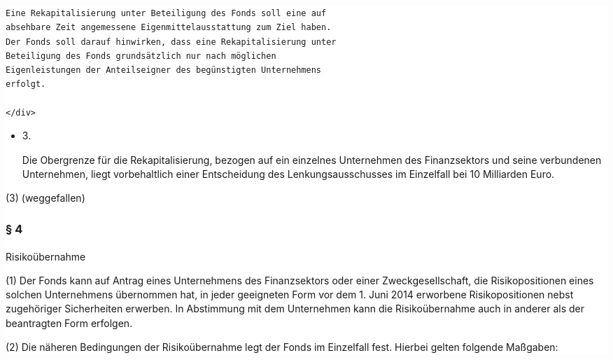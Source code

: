     Eine Rekapitalisierung unter Beteiligung des Fonds soll eine auf
    absehbare Zeit angemessene Eigenmittelausstattung zum Ziel haben.
    Der Fonds soll darauf hinwirken, dass eine Rekapitalisierung unter
    Beteiligung des Fonds grundsätzlich nur nach möglichen
    Eigenleistungen der Anteilseigner des begünstigten Unternehmens
    erfolgt.
    
    </div>

  - 3\.
    
    <div style="">
    
    Die Obergrenze für die Rekapitalisierung, bezogen auf ein einzelnes
    Unternehmen des Finanzsektors und seine verbundenen Unternehmen,
    liegt vorbehaltlich einer Entscheidung des Lenkungsausschusses im
    Einzelfall bei 10 Milliarden Euro.
    
    </div>

</div>

<div class="jurAbsatz">

(3) (weggefallen)

</div>

</div>

</div>

</div>

<span id="BJNR612300008BJNE000503116.html"></span>

### § 4  
Risikoübernahme

<div>

<div class="jnhtml">

<div>

<div class="jurAbsatz">

(1) Der Fonds kann auf Antrag eines Unternehmens des Finanzsektors oder
einer Zweckgesellschaft, die Risikopositionen eines solchen Unternehmens
übernommen hat, in jeder geeigneten Form vor dem 1. Juni 2014 erworbene
Risikopositionen nebst zugehöriger Sicherheiten erwerben. In Abstimmung
mit dem Unternehmen kann die Risikoübernahme auch in anderer als der
beantragten Form erfolgen.

</div>

<div class="jurAbsatz">

(2) Die näheren Bedingungen der Risikoübernahme legt der Fonds im
Einzelfall fest. Hierbei gelten folgende Maßgaben:  
  